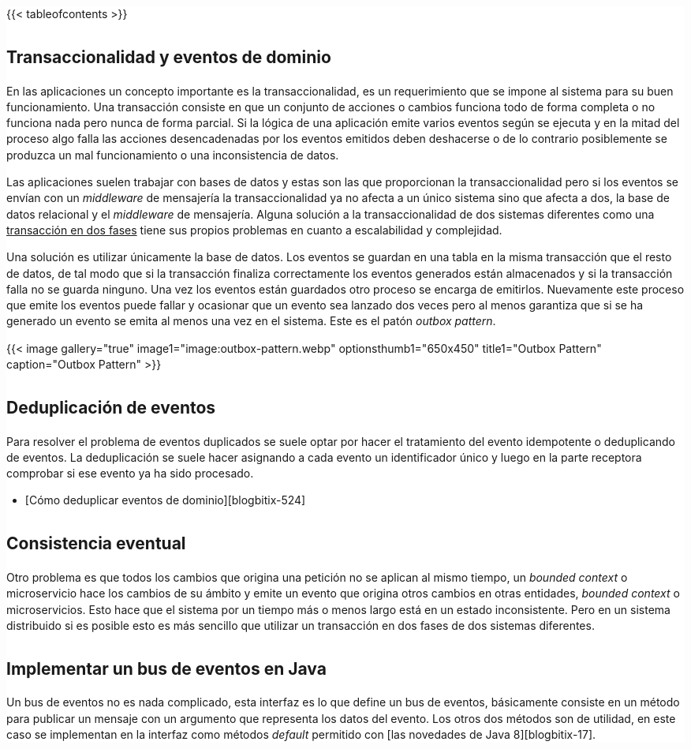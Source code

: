 {{< tableofcontents >}}

## Transaccionalidad y eventos de dominio

En las aplicaciones un concepto importante es la transaccionalidad, es un requerimiento que se impone al sistema para su buen funcionamiento. Una transacción consiste en que un conjunto de acciones o cambios funciona todo de forma completa o no funciona nada pero nunca de forma parcial. Si la lógica de una aplicación emite varios eventos según se ejecuta y en la mitad del proceso algo falla las acciones desencadenadas por los eventos emitidos deben deshacerse o de lo contrario posiblemente se produzca un mal funcionamiento o una inconsistencia de datos.

Las aplicaciones suelen trabajar con bases de datos y estas son las que proporcionan la transaccionalidad pero si los eventos se envían con un _middleware_ de mensajería la transaccionalidad ya no afecta a un único sistema sino que afecta a dos, la base de datos relacional y el _middleware_ de mensajería. Alguna solución a la transaccionalidad de dos sistemas diferentes como una [transacción en dos fases](https://es.wikipedia.org/wiki/Commit_de_dos_fases) tiene sus propios problemas en cuanto a escalabilidad y complejidad.

Una solución es utilizar únicamente la base de datos. Los eventos se guardan en una tabla en la misma transacción que el resto de datos, de tal modo que si la transacción finaliza correctamente los eventos generados están almacenados y si la transacción falla no se guarda ninguno. Una vez los eventos están guardados otro proceso se encarga de emitirlos. Nuevamente este proceso que emite los eventos puede fallar y ocasionar que un evento sea lanzado dos veces pero al menos garantiza que si se ha generado un evento se emita al menos una vez en el sistema. Este es el patón _outbox pattern_.

{{< image
    gallery="true"
    image1="image:outbox-pattern.webp" optionsthumb1="650x450" title1="Outbox Pattern"
    caption="Outbox Pattern" >}}

## Deduplicación de eventos

Para resolver el problema de eventos duplicados se suele optar por hacer el tratamiento del evento idempotente o deduplicando de eventos. La deduplicación se suele hacer asignando a cada evento un identificador único y luego en la parte receptora comprobar si ese evento ya ha sido procesado.

* [Cómo deduplicar eventos de dominio][blogbitix-524]

## Consistencia eventual

Otro problema es que todos los cambios que origina una petición no se aplican al mismo tiempo, un _bounded context_ o microservicio hace los cambios de su ámbito y emite un evento que origina otros cambios en otras entidades, _bounded context_ o microservicios. Esto hace que el sistema por un tiempo más o menos largo está en un estado inconsistente. Pero en un sistema distribuido si es posible esto es más sencillo que utilizar un transacción en dos fases de dos sistemas diferentes.

## Implementar un bus de eventos en Java

Un bus de eventos no es nada complicado, esta interfaz es lo que define un bus de eventos, básicamente consiste en un método para publicar un mensaje con un argumento que representa los datos del evento. Los otros dos métodos son de utilidad, en este caso se implementan en la interfaz como métodos _default_ permitido con [las novedades de Java 8][blogbitix-17].
